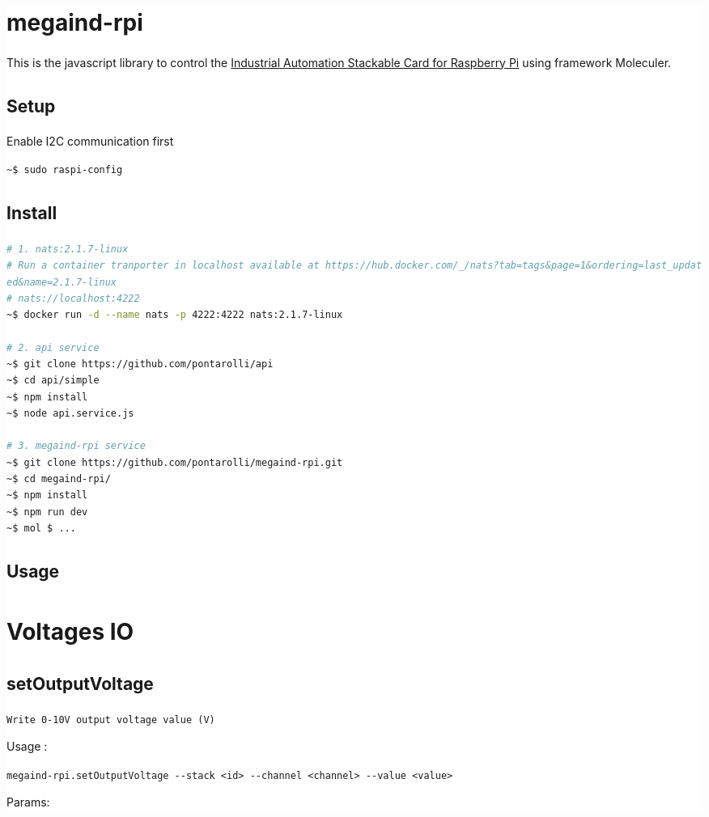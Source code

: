 
# megaind-rpi

This is the javascript library to control the [Industrial Automation Stackable Card for Raspberry Pi](https://sequentmicrosystems.com/product/raspberry-pi-industrial-automation/) using framework Moleculer. 

## Setup
 
Enable I2C communication first
```bash
~$ sudo raspi-config
```
 
## Install

```bash
# 1. nats:2.1.7-linux
# Run a container tranporter in localhost available at https://hub.docker.com/_/nats?tab=tags&page=1&ordering=last_updated&name=2.1.7-linux
# nats://localhost:4222
~$ docker run -d --name nats -p 4222:4222 nats:2.1.7-linux

# 2. api service
~$ git clone https://github.com/pontarolli/api
~$ cd api/simple
~$ npm install
~$ node api.service.js

# 3. megaind-rpi service
~$ git clone https://github.com/pontarolli/megaind-rpi.git
~$ cd megaind-rpi/
~$ npm install
~$ npm run dev
~$ mol $ ...
```

## Usage

# Voltages IO


## setOutputVoltage 

    Write 0-10V output voltage value (V)

Usage  : 

    megaind-rpi.setOutputVoltage --stack <id> --channel <channel> --value <value>

Params: 
